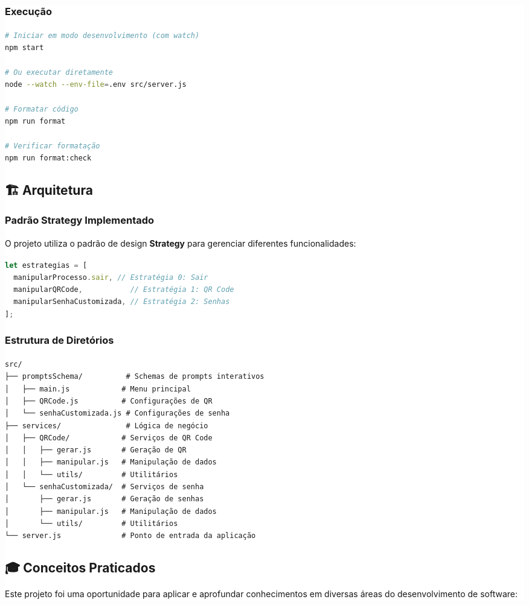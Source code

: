 ### Execução
```bash
# Iniciar em modo desenvolvimento (com watch)
npm start

# Ou executar diretamente
node --watch --env-file=.env src/server.js

# Formatar código
npm run format

# Verificar formatação
npm run format:check
```

## 🏗️ Arquitetura

### Padrão Strategy Implementado
O projeto utiliza o padrão de design **Strategy** para gerenciar diferentes funcionalidades:

```javascript
let estrategias = [
  manipularProcesso.sair, // Estratégia 0: Sair
  manipularQRCode,           // Estratégia 1: QR Code
  manipularSenhaCustomizada, // Estratégia 2: Senhas
];
```

### Estrutura de Diretórios
```
src/
├── promptsSchema/          # Schemas de prompts interativos
│   ├── main.js            # Menu principal
│   ├── QRCode.js          # Configurações de QR
│   └── senhaCustomizada.js # Configurações de senha
├── services/               # Lógica de negócio
│   ├── QRCode/            # Serviços de QR Code
│   │   ├── gerar.js       # Geração de QR
│   │   ├── manipular.js   # Manipulação de dados
│   │   └── utils/         # Utilitários
│   └── senhaCustomizada/  # Serviços de senha
│       ├── gerar.js       # Geração de senhas
│       ├── manipular.js   # Manipulação de dados
│       └── utils/         # Utilitários
└── server.js              # Ponto de entrada da aplicação
```

## 🎓 Conceitos Praticados

Este projeto foi uma oportunidade para aplicar e aprofundar conhecimentos em diversas áreas do desenvolvimento de software:
